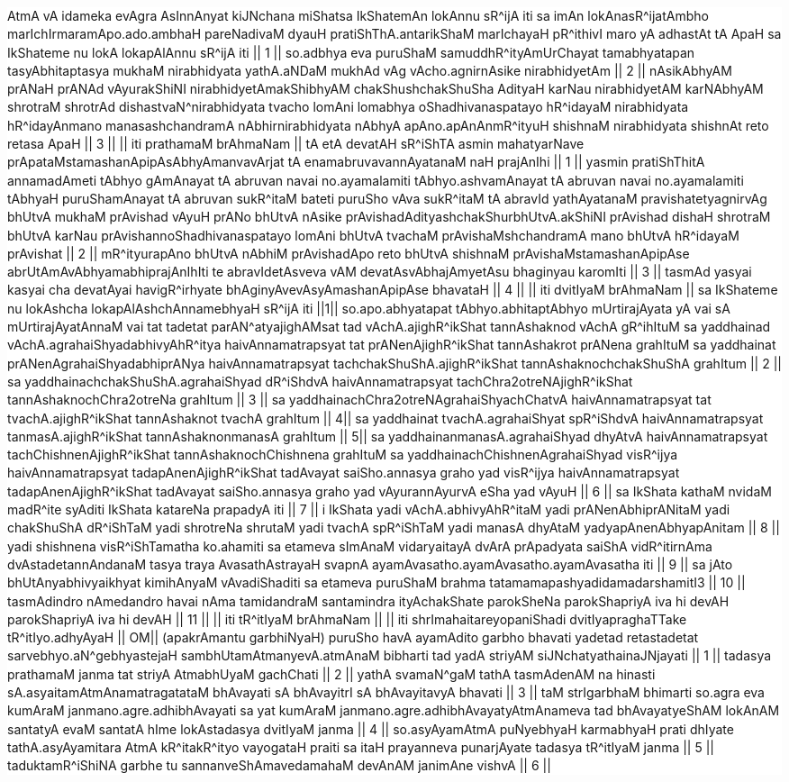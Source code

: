 AtmA vA idameka evAgra AsInnAnyat kiJNchana miShatsa IkShatemAn lokAnnu sR^ijA iti sa imAn lokAnasR^ijatAmbho marIchIrmaramApo.ado.ambhaH pareNadivaM dyauH pratiShThA.antarikShaM marIchayaH pR^ithivI maro yA adhastAt tA ApaH sa IkShateme nu lokA lokapAlAnnu sR^ijA iti || 1 || 
so.adbhya eva puruShaM samuddhR^ityAmUrChayat tamabhyatapan tasyAbhitaptasya mukhaM nirabhidyata yathA.aNDaM mukhAd vAg vAcho.agnirnAsike nirabhidyetAm || 2 || 
nAsikAbhyAM prANaH prANAd vAyurakShiNI nirabhidyetAmakShibhyAM chakShushchakShuSha AdityaH karNau nirabhidyetAM karNAbhyAM shrotraM shrotrAd dishastvaN^nirabhidyata tvacho lomAni lomabhya oShadhivanaspatayo hR^idayaM nirabhidyata hR^idayAnmano manasashchandramA nAbhirnirabhidyata nAbhyA apAno.apAnAnmR^ityuH shishnaM nirabhidyata shishnAt reto retasa ApaH || 3 || 
|| iti prathamaM brAhmaNam ||
tA etA devatAH sR^iShTA asmin mahatyarNave prApataMstamashanApipAsAbhyAmanvavArjat tA enamabruvavannAyatanaM naH prajAnIhi || 1 || 
yasmin pratiShThitA annamadAmeti tAbhyo gAmAnayat tA abruvan navai no.ayamalamiti tAbhyo.ashvamAnayat tA abruvan navai no.ayamalamiti tAbhyaH puruShamAnayat tA abruvan sukR^itaM bateti puruSho vAva sukR^itaM tA abravId yathAyatanaM pravishatetyagnirvAg bhUtvA mukhaM prAvishad vAyuH prANo bhUtvA nAsike prAvishadAdityashchakShurbhUtvA.akShiNI prAvishad dishaH shrotraM bhUtvA karNau prAvishannoShadhivanaspatayo lomAni bhUtvA tvachaM prAvishaMshchandramA mano bhUtvA hR^idayaM prAvishat || 2 || 
mR^ityurapAno bhUtvA nAbhiM prAvishadApo reto bhUtvA shishnaM prAvishaMstamashanApipAse abrUtAmAvAbhyamabhiprajAnIhIti te abravIdetAsveva vAM devatAsvAbhajAmyetAsu bhaginyau karomIti || 3 || 
tasmAd yasyai kasyai cha devatAyai havigR^irhyate bhAginyAvevAsyAmashanApipAse bhavataH || 4 || 
|| iti dvitIyaM brAhmaNam ||
sa IkShateme nu lokAshcha lokapAlAshchAnnamebhyaH sR^ijA iti ||1|| 
so.apo.abhyatapat tAbhyo.abhitaptAbhyo mUrtirajAyata yA vai sA mUrtirajAyatAnnaM vai tat tadetat parAN^atyajighAMsat tad vAchA.ajighR^ikShat tannAshaknod vAchA gR^ihItuM sa yaddhainad vAchA.agrahaiShyadabhivyAhR^itya haivAnnamatrapsyat tat prANenAjighR^ikShat tannAshakrot prANena grahItuM sa yaddhainat prANenAgrahaiShyadabhiprANya haivAnnamatrapsyat tachchakShuShA.ajighR^ikShat tannAshaknochchakShuShA grahItum || 2 || 
sa yaddhainachchakShuShA.agrahaiShyad dR^iShdvA haivAnnamatrapsyat tachChra2otreNAjighR^ikShat tannAshaknochChra2otreNa grahItum || 3 || 
sa yaddhainachChra2otreNAgrahaiShyachChatvA haivAnnamatrapsyat tat tvachA.ajighR^ikShat tannAshaknot tvachA grahItum || 4||
sa yaddhainat tvachA.agrahaiShyat spR^iShdvA haivAnnamatrapsyat tanmasA.ajighR^ikShat tannAshaknonmanasA grahItum || 5|| 
sa yaddhainanmanasA.agrahaiShyad dhyAtvA haivAnnamatrapsyat tachChishnenAjighR^ikShat tannAshaknochChishnena grahItuM sa yaddhainachChishnenAgrahaiShyad visR^ijya haivAnnamatrapsyat tadapAnenAjighR^ikShat tadAvayat saiSho.annasya graho yad visR^ijya haivAnnamatrapsyat tadapAnenAjighR^ikShat tadAvayat saiSho.annasya graho yad vAyurannAyurvA eSha yad vAyuH || 6 || 
sa IkShata kathaM nvidaM madR^ite syAditi IkShata katareNa prapadyA iti || 7 || 
i IkShata yadi vAchA.abhivyAhR^itaM yadi prANenAbhiprANitaM yadi chakShuShA dR^iShTaM yadi shrotreNa shrutaM yadi tvachA spR^iShTaM yadi manasA dhyAtaM yadyapAnenAbhyapAnitam || 8 || 
yadi shishnena visR^iShTamatha ko.ahamiti sa etameva sImAnaM vidaryaitayA dvArA prApadyata saiShA vidR^itirnAma dvAstadetannAndanaM tasya traya AvasathAstrayaH svapnA ayamAvasatho.ayamAvasatho.ayamAvasatha iti || 9 || 
sa jAto bhUtAnyabhivyaikhyat kimihAnyaM vAvadiShaditi sa etameva puruShaM brahma tatamamapashyadidamadarshamitI3 || 10 || 
tasmAdindro nAmedandro havai nAma tamidandraM santamindra ityAchakShate parokSheNa parokShapriyA iva hi devAH parokShapriyA iva hi devAH || 11 || 
|| iti tR^itIyaM brAhmaNam || 
|| iti shrImahaitareyopaniShadi dvitIyapraghaTTake tR^itIyo.adhyAyaH || 
OM|| (apakrAmantu garbhiNyaH) puruSho havA ayamAdito garbho bhavati yadetad retastadetat sarvebhyo.aN^gebhyastejaH sambhUtamAtmanyevA.atmAnaM bibharti tad yadA striyAM siJNchatyathainaJNjayati || 1 ||
tadasya prathamaM janma tat striyA AtmabhUyaM gachChati || 2 ||
yathA svamaN^gaM tathA tasmAdenAM na hinasti sA.asyaitamAtmAnamatragatataM bhAvayati sA bhAvayitrI sA bhAvayitavyA bhavati || 3 ||
taM strIgarbhaM bhimarti so.agra eva kumAraM janmano.agre.adhibhAvayati sa yat kumAraM janmano.agre.adhibhAvayatyAtmAnameva tad bhAvayatyeShAM lokAnAM santatyA evaM santatA hIme lokAstadasya dvitIyaM janma || 4 ||
so.asyAyamAtmA puNyebhyaH karmabhyaH prati dhIyate tathA.asyAyamitara AtmA kR^itakR^ityo vayogataH praiti sa itaH prayanneva punarjAyate tadasya tR^itIyaM janma || 5 ||
taduktamR^iShiNA garbhe tu sannanveShAmavedamahaM devAnAM janimAne vishvA || 6 ||